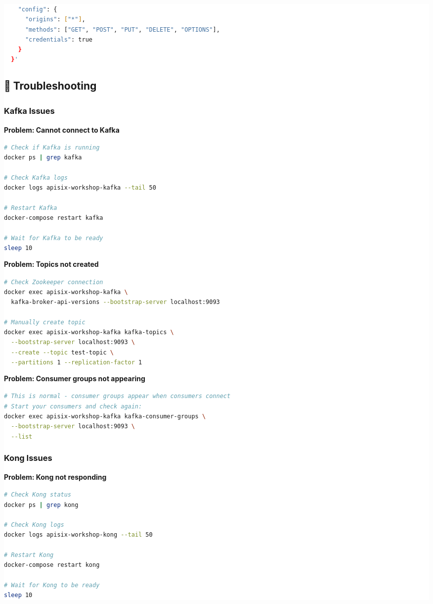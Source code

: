 ```bash
    "config": {
      "origins": ["*"],
      "methods": ["GET", "POST", "PUT", "DELETE", "OPTIONS"],
      "credentials": true
    }
  }'
```

## 🚨 Troubleshooting

### Kafka Issues

**Problem: Cannot connect to Kafka**
```bash
# Check if Kafka is running
docker ps | grep kafka

# Check Kafka logs
docker logs apisix-workshop-kafka --tail 50

# Restart Kafka
docker-compose restart kafka

# Wait for Kafka to be ready
sleep 10
```

**Problem: Topics not created**
```bash
# Check Zookeeper connection
docker exec apisix-workshop-kafka \
  kafka-broker-api-versions --bootstrap-server localhost:9093

# Manually create topic
docker exec apisix-workshop-kafka kafka-topics \
  --bootstrap-server localhost:9093 \
  --create --topic test-topic \
  --partitions 1 --replication-factor 1
```

**Problem: Consumer groups not appearing**
```bash
# This is normal - consumer groups appear when consumers connect
# Start your consumers and check again:
docker exec apisix-workshop-kafka kafka-consumer-groups \
  --bootstrap-server localhost:9093 \
  --list
```

### Kong Issues

**Problem: Kong not responding**
```bash
# Check Kong status
docker ps | grep kong

# Check Kong logs
docker logs apisix-workshop-kong --tail 50

# Restart Kong
docker-compose restart kong

# Wait for Kong to be ready
sleep 10
```

